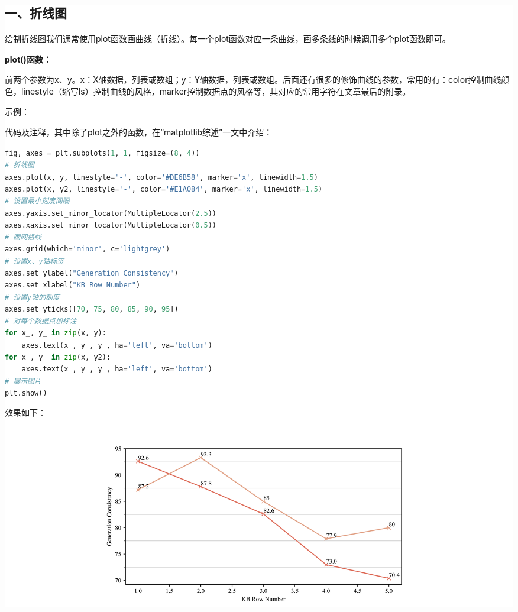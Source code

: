 ## 一、折线图

绘制折线图我们通常使用plot函数画曲线（折线）。每一个plot函数对应一条曲线，画多条线的时候调用多个plot函数即可。

**plot()函数：**

前两个参数为x、y。x：X轴数据，列表或数组；y：Y轴数据，列表或数组。后面还有很多的修饰曲线的参数，常用的有：color控制曲线颜色，linestyle（缩写ls）控制曲线的风格，marker控制数据点的风格等，其对应的常用字符在文章最后的附录。

示例：

代码及注释，其中除了plot之外的函数，在“matplotlib综述”一文中介绍：

```python
fig, axes = plt.subplots(1, 1, figsize=(8, 4))
# 折线图
axes.plot(x, y, linestyle='-', color='#DE6B58', marker='x', linewidth=1.5)
axes.plot(x, y2, linestyle='-', color='#E1A084', marker='x', linewidth=1.5)
# 设置最小刻度间隔
axes.yaxis.set_minor_locator(MultipleLocator(2.5))
axes.xaxis.set_minor_locator(MultipleLocator(0.5))
# 画网格线
axes.grid(which='minor', c='lightgrey')
# 设置x、y轴标签
axes.set_ylabel("Generation Consistency")
axes.set_xlabel("KB Row Number")
# 设置y轴的刻度
axes.set_yticks([70, 75, 80, 85, 90, 95])
# 对每个数据点加标注
for x_, y_ in zip(x, y):
    axes.text(x_, y_, y_, ha='left', va='bottom')
for x_, y_ in zip(x, y2):
    axes.text(x_, y_, y_, ha='left', va='bottom')
# 展示图片
plt.show()
```

效果如下：
<p align="center">
<img src="图片/2.png" width="70%" />
</p>
